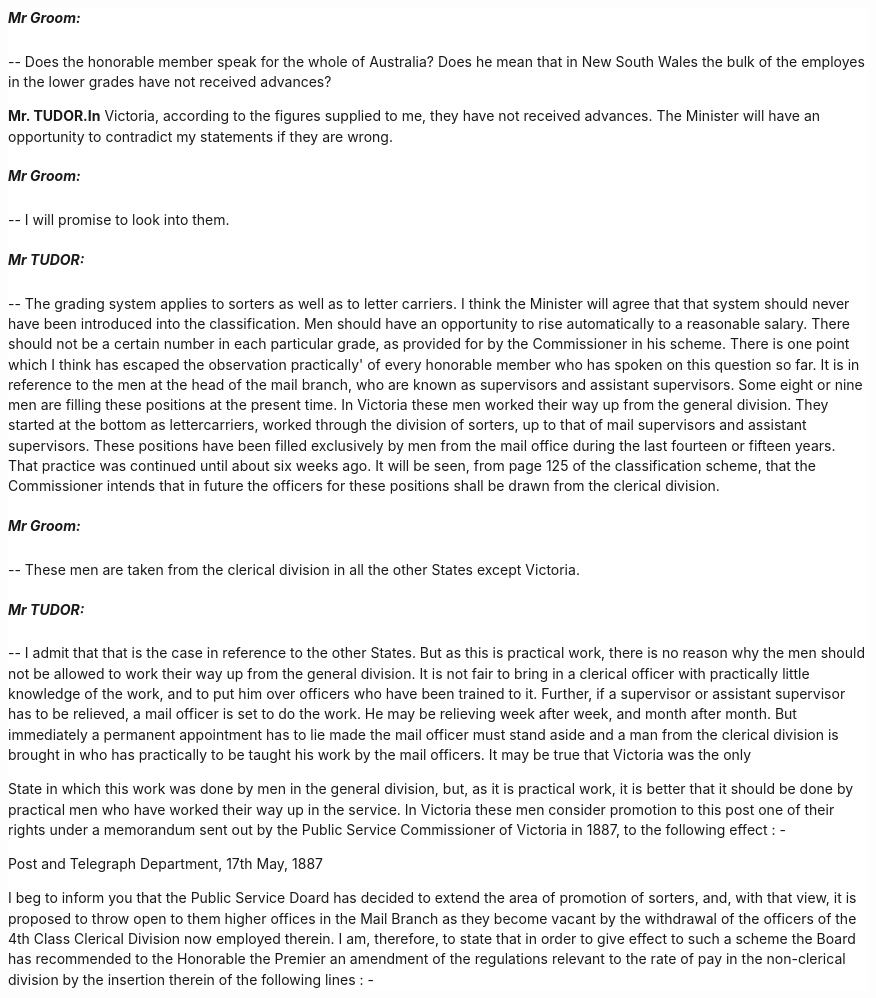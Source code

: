 ##### Mr Groom:

--  Does the honorable member speak for the whole of Australia? Does he mean that in New South Wales the bulk of the employes in the lower grades have not received advances? 


 **Mr. TUDOR.In** Victoria, according to the figures supplied to me, they have not received advances. The Minister will have an opportunity to contradict my statements if they are wrong. 

##### Mr Groom:

--  I will promise to look into them. 

##### Mr TUDOR:

-- The grading system applies to sorters as well as to letter carriers. I think the Minister will agree that that system should never have been introduced into the classification. Men should have an opportunity to rise automatically to a reasonable salary. There should not be a certain number in each particular grade, as provided for by the Commissioner in his scheme. There is one point which I think has escaped the observation practically' of every honorable member who has spoken on this question so far. It is in reference to the men at the head of the mail branch, who are known as supervisors and assistant supervisors. Some eight or nine men are filling these positions at the present time. In Victoria these men worked their way up from the general division. They started at the bottom as lettercarriers, worked through the division of sorters, up to that of mail supervisors and assistant supervisors. These positions have been filled exclusively by men from the mail office during the last fourteen or fifteen years. That practice was continued until about six weeks ago. It will be seen, from page 125 of the classification scheme, that the Commissioner intends that in future the officers for these positions shall be drawn from the clerical division. 

##### Mr Groom:

--  These men are taken from the clerical division in all the other States except Victoria. 

##### Mr TUDOR:

-- I admit that that is the case in reference to the other States. But as this is practical work, there is no reason why the men should not be allowed to work their way up from the general division. It is not fair to bring in a clerical officer with practically little knowledge of the work, and to put him over officers who have been trained to it. Further, if a supervisor or assistant supervisor has to be relieved, a mail officer is set to do the work. He may be relieving week after week, and month after month. But immediately a permanent appointment has to lie made the mail officer must stand aside and a man from the clerical division is brought in who has practically to be taught his work by the mail officers. It may be true that Victoria was the only 

State in which this work was done by men in the general division, but, as it is practical work, it is better that it should be done by practical men who have worked their way up in the service. In Victoria these men consider promotion to this post one of their rights under a memorandum sent out by the Public Service Commissioner of Victoria in 1887, to the following effect : - 

Post and Telegraph Department, 17th May, 1887

I beg to inform you that the Public Service Doard has decided to extend the area of promotion of sorters, and, with that view, it is proposed to throw open to them higher offices in the Mail Branch as they become vacant by the withdrawal of the officers of the 4th Class Clerical Division now employed therein. I am, therefore, to state that in order to give effect to such a scheme the Board has recommended to the Honorable the Premier an amendment of the regulations relevant to the rate of pay in the non-clerical division by the insertion therein of the following lines :  - 
